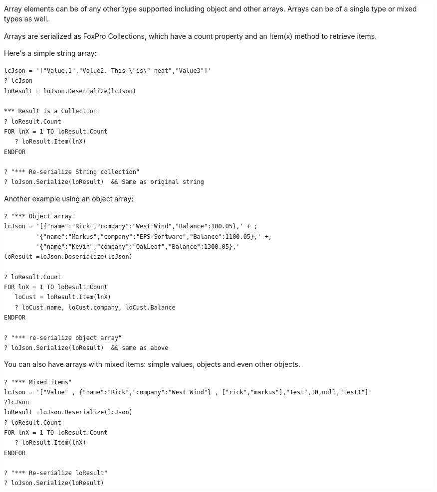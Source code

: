 Array elements can be of any other type supported including object and other arrays. Arrays can be of a single type or mixed types as well.

Arrays are serialized as FoxPro Collections, which have a count property and an Item(x) method to retrieve items.

Here's a simple string array:
```foxpro
lcJson = '["Value,1","Value2. This \"is\" neat","Value3"]'
? lcJson
loResult = loJson.Deserialize(lcJson)

*** Result is a Collection
? loResult.Count
FOR lnX = 1 TO loResult.Count
   ? loResult.Item(lnX)
ENDFOR

? "*** Re-serialize String collection"
? loJson.Serialize(loResult)  && Same as original string
```

Another example using an object array:

```foxpro
? "*** Object array"
lcJson = '[{"name":"Rick","company":"West Wind","Balance":100.05},' + ;
         '{"name":"Markus","company":"EPS Software","Balance":1100.05},' +;
         '{"name":"Kevin","company":"OakLeaf","Balance":1300.05},' 
loResult =loJson.Deserialize(lcJson)

? loResult.Count
FOR lnX = 1 TO loResult.Count
   loCust = loResult.Item(lnX)
   ? loCust.name, loCust.company, loCust.Balance
ENDFOR

? "*** re-serialize object array"
? loJson.Serialize(loResult)  && same as above
```

You can also have arrays with mixed items: simple values, objects and even other objects.

```foxpro
? "*** Mixed items"
lcJson = '["Value" , {"name":"Rick","company":"West Wind"} , ["rick","markus"],"Test",10,null,"Test1"]'
?lcJson
loResult =loJson.Deserialize(lcJson)
? loResult.Count
FOR lnX = 1 TO loResult.Count
   ? loResult.Item(lnX)
ENDFOR

? "*** Re-serialize loResult"
? loJson.Serialize(loResult)
```

